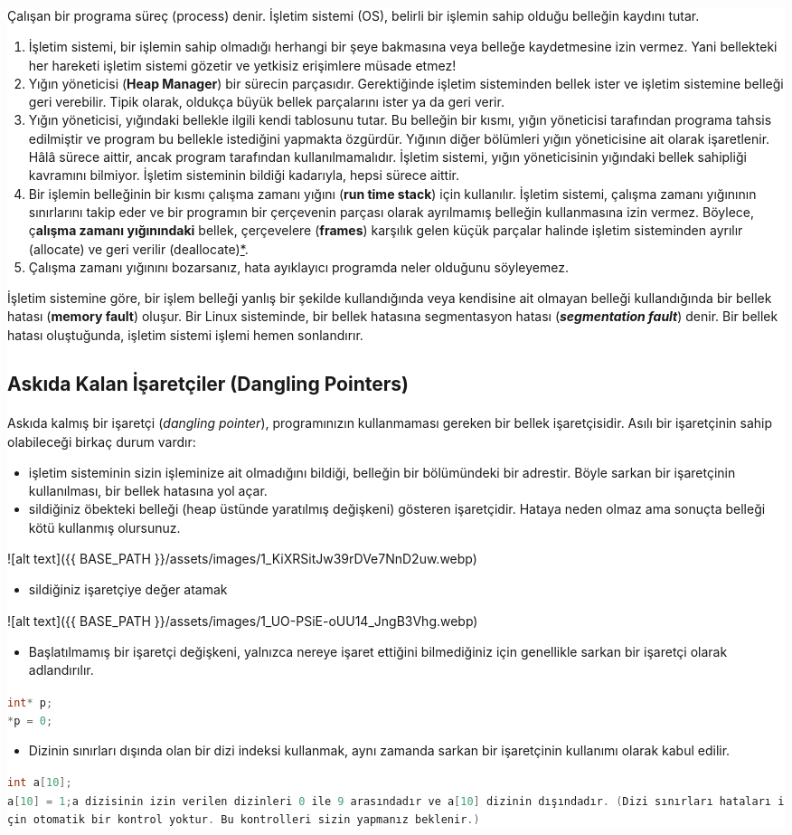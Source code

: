 Çalışan bir programa süreç (process) denir. İşletim sistemi (OS), belirli bir işlemin sahip olduğu belleğin kaydını tutar.

1.  İşletim sistemi, bir işlemin sahip olmadığı herhangi bir şeye bakmasına veya belleğe kaydetmesine izin vermez. Yani bellekteki her hareketi işletim sistemi gözetir ve yetkisiz erişimlere müsade etmez!
2.  Yığın yöneticisi (**Heap Manager**) bir sürecin parçasıdır. Gerektiğinde işletim sisteminden bellek ister ve işletim sistemine belleği geri verebilir. Tipik olarak, oldukça büyük bellek parçalarını ister ya da geri verir.
3.  Yığın yöneticisi, yığındaki bellekle ilgili kendi tablosunu tutar. Bu belleğin bir kısmı, yığın yöneticisi tarafından programa tahsis edilmiştir ve program bu bellekle istediğini yapmakta özgürdür. Yığının diğer bölümleri yığın yöneticisine ait olarak işaretlenir. Hâlâ sürece aittir, ancak program tarafından kullanılmamalıdır. İşletim sistemi, yığın yöneticisinin yığındaki bellek sahipliği kavramını bilmiyor. İşletim sisteminin bildiği kadarıyla, hepsi sürece aittir.
4.  Bir işlemin belleğinin bir kısmı çalışma zamanı yığını (**run time stack**) için kullanılır. İşletim sistemi, çalışma zamanı yığınının sınırlarını takip eder ve bir programın bir çerçevenin parçası olarak ayrılmamış belleğin kullanmasına izin vermez. Böylece, ç**alışma zamanı yığınındaki** bellek, çerçevelere (**frames**) karşılık gelen küçük parçalar halinde işletim sisteminden ayrılır (allocate) ve geri verilir (deallocate)[\*](http://www.cs.ecu.edu/karl/3300/spr16/Notes/C/Memory/dangling.html).
5.  Çalışma zamanı yığınını bozarsanız, hata ayıklayıcı programda neler olduğunu söyleyemez.

İşletim sistemine göre, bir işlem belleği yanlış bir şekilde kullandığında veya kendisine ait olmayan belleği kullandığında bir bellek hatası (**memory fault**) oluşur. Bir Linux sisteminde, bir bellek hatasına segmentasyon hatası (**_segmentation fault_**) denir. Bir bellek hatası oluştuğunda, işletim sistemi işlemi hemen sonlandırır.

## Askıda Kalan İşaretçiler (Dangling Pointers)

Askıda kalmış bir işaretçi (_dangling pointer_), programınızın kullanmaması gereken bir bellek işaretçisidir. Asılı bir işaretçinin sahip olabileceği birkaç durum vardır:

-   işletim sisteminin sizin işleminize ait olmadığını bildiği, belleğin bir bölümündeki bir adrestir. Böyle sarkan bir işaretçinin kullanılması, bir bellek hatasına yol açar.
-   sildiğiniz öbekteki belleği (heap üstünde yaratılmış değişkeni) gösteren işaretçidir. Hataya neden olmaz ama sonuçta belleği kötü kullanmış olursunuz.

![alt text]({{ BASE_PATH }}/assets/images/1_KiXRSitJw39rDVe7NnD2uw.webp)

-   sildiğiniz işaretçiye değer atamak

![alt text]({{ BASE_PATH }}/assets/images/1_UO-PSiE-oUU14_JngB3Vhg.webp)

-   Başlatılmamış bir işaretçi değişkeni, yalnızca nereye işaret ettiğini bilmediğiniz için genellikle sarkan bir işaretçi olarak adlandırılır.

```c++
int* p;
*p = 0;
```

-   Dizinin sınırları dışında olan bir dizi indeksi kullanmak, aynı zamanda sarkan bir işaretçinin kullanımı olarak kabul edilir.

```c++
int a[10];
a[10] = 1;a dizisinin izin verilen dizinleri 0 ile 9 arasındadır ve a[10] dizinin dışındadır. (Dizi sınırları hataları için otomatik bir kontrol yoktur. Bu kontrolleri sizin yapmanız beklenir.)
```
